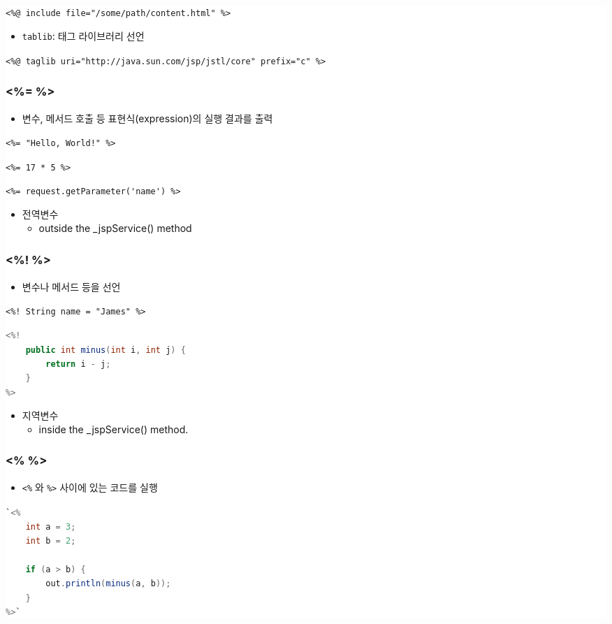```
<%@ include file="/some/path/content.html" %>
```

- `tablib`: 태그 라이브러리 선언

```
<%@ taglib uri="http://java.sun.com/jsp/jstl/core" prefix="c" %>
```

### <%= %>

- 변수, 메서드 호출 등 표현식(expression)의 실행 결과를 출력

```
<%= "Hello, World!" %>
```

```
<%= 17 * 5 %>
```

```
<%= request.getParameter('name') %>
```

- 전역변수
    - outside the _jspService() method

### <%! %>

- 변수나 메서드 등을 선언

```
<%! String name = "James" %>
```

```java
<%!
    public int minus(int i, int j) {
        return i - j;
    }
%>
```

- 지역변수
    - inside the _jspService() method.

### <% %>

- `<%` 와 `%>` 사이에 있는 코드를 실행

```java
`<%
    int a = 3;
    int b = 2;

    if (a > b) {
        out.println(minus(a, b));
    }
%>`
```
